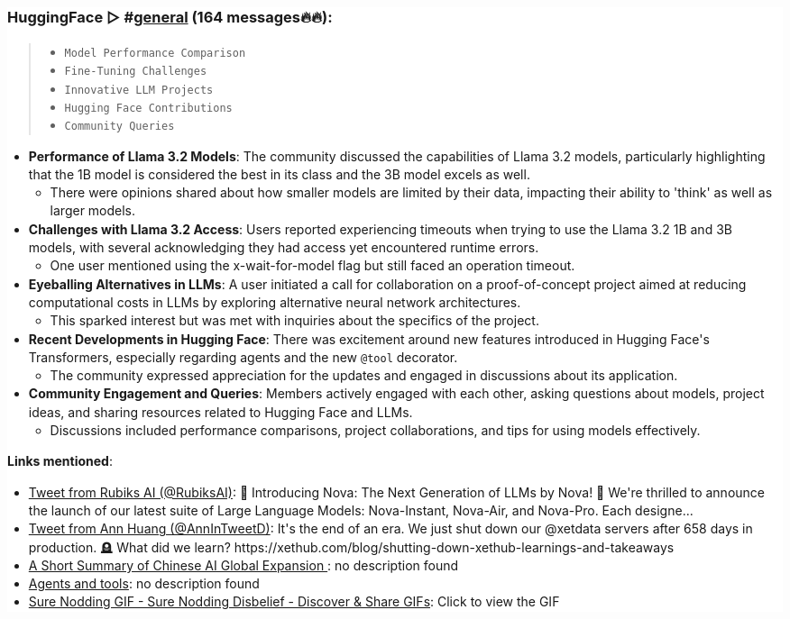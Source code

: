 
### **HuggingFace ▷ #[general](https://discord.com/channels/879548962464493619/879548962464493622/1290756586226192384)** (164 messages🔥🔥): 

> - `Model Performance Comparison`
> - `Fine-Tuning Challenges`
> - `Innovative LLM Projects`
> - `Hugging Face Contributions`
> - `Community Queries` 


- **Performance of Llama 3.2 Models**: The community discussed the capabilities of Llama 3.2 models, particularly highlighting that the 1B model is considered the best in its class and the 3B model excels as well.
   - There were opinions shared about how smaller models are limited by their data, impacting their ability to 'think' as well as larger models.
- **Challenges with Llama 3.2 Access**: Users reported experiencing timeouts when trying to use the Llama 3.2 1B and 3B models, with several acknowledging they had access yet encountered runtime errors.
   - One user mentioned using the x-wait-for-model flag but still faced an operation timeout.
- **Eyeballing Alternatives in LLMs**: A user initiated a call for collaboration on a proof-of-concept project aimed at reducing computational costs in LLMs by exploring alternative neural network architectures.
   - This sparked interest but was met with inquiries about the specifics of the project.
- **Recent Developments in Hugging Face**: There was excitement around new features introduced in Hugging Face's Transformers, especially regarding agents and the new `@tool` decorator.
   - The community expressed appreciation for the updates and engaged in discussions about its application.
- **Community Engagement and Queries**: Members actively engaged with each other, asking questions about models, project ideas, and sharing resources related to Hugging Face and LLMs.
   - Discussions included performance comparisons, project collaborations, and tips for using models effectively.


<div class="linksMentioned">

<strong>Links mentioned</strong>:

<ul>
<li>
<a href="https://x.com/RubiksAI/status/1841224714045264304">Tweet from Rubiks AI (@RubiksAI)</a>: 🚀 Introducing Nova: The Next Generation of LLMs by Nova! 🌟  We&#39;re thrilled to announce the launch of our latest suite of Large Language Models: Nova-Instant, Nova-Air, and Nova-Pro. Each designe...</li><li><a href="https://x.com/AnnInTweetD/status/1841211647773589695?t=YdocsTqW1RgPEk4EnYZuHQ">Tweet from Ann Huang (@AnnInTweetD)</a>: It&#39;s the end of an era. We just shut down our @xetdata  servers after 658 days in production. 🪦 What did we learn?   https://xethub.com/blog/shutting-down-xethub-learnings-and-takeaways</li><li><a href="https://huggingface.co/blog/AdinaY/chinese-ai-global-expansion">A Short Summary of Chinese AI Global Expansion  </a>: no description found</li><li><a href="https://huggingface.co/docs/transformers/agents#create-a-new-tool)">Agents and tools</a>: no description found</li><li><a href="https://tenor.com/view/sure-nodding-disbelief-friends-ross-geller-gif-16596956776751194090">Sure Nodding GIF - Sure Nodding Disbelief - Discover &amp; Share GIFs</a>: Click to view the GIF
</li>
</ul>
